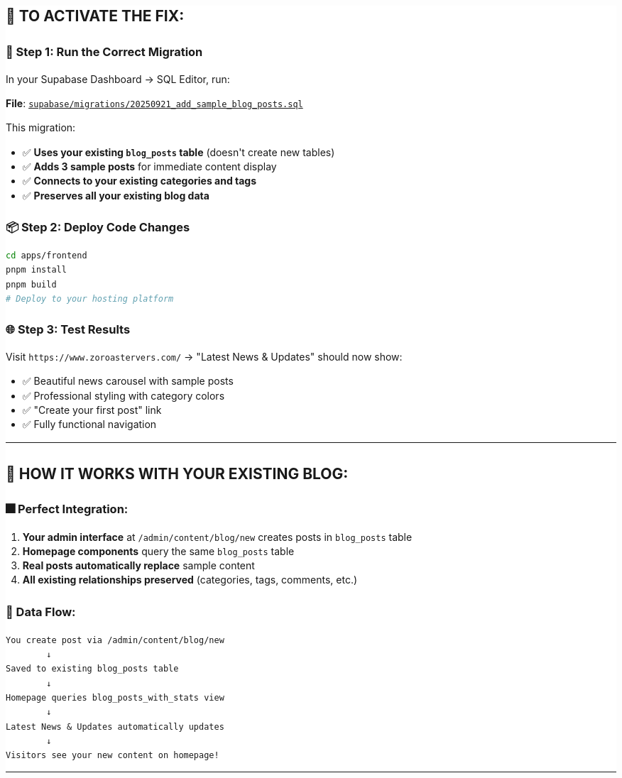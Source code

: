 
## 🚀 **TO ACTIVATE THE FIX:**

### **🔄 Step 1: Run the Correct Migration**

In your Supabase Dashboard → SQL Editor, run:

**File**: [`supabase/migrations/20250921_add_sample_blog_posts.sql`](https://github.com/S1NAPANAHI/Webcite-for-new-authors/blob/main/supabase/migrations/20250921_add_sample_blog_posts.sql)

This migration:
- ✅ **Uses your existing `blog_posts` table** (doesn't create new tables)
- ✅ **Adds 3 sample posts** for immediate content display
- ✅ **Connects to your existing categories and tags**
- ✅ **Preserves all your existing blog data**

### **📦 Step 2: Deploy Code Changes**
```bash
cd apps/frontend
pnpm install
pnpm build
# Deploy to your hosting platform
```

### **🌐 Step 3: Test Results**
Visit `https://www.zoroastervers.com/` → "Latest News & Updates" should now show:
- ✅ Beautiful news carousel with sample posts
- ✅ Professional styling with category colors
- ✅ "Create your first post" link
- ✅ Fully functional navigation

---

## 📏 **HOW IT WORKS WITH YOUR EXISTING BLOG:**

### **🎆 Perfect Integration:**
1. **Your admin interface** at `/admin/content/blog/new` creates posts in `blog_posts` table
2. **Homepage components** query the same `blog_posts` table  
3. **Real posts automatically replace** sample content
4. **All existing relationships preserved** (categories, tags, comments, etc.)

### **🔄 Data Flow:**
```
You create post via /admin/content/blog/new
        ↓
Saved to existing blog_posts table
        ↓
Homepage queries blog_posts_with_stats view
        ↓
Latest News & Updates automatically updates
        ↓
Visitors see your new content on homepage!
```

---